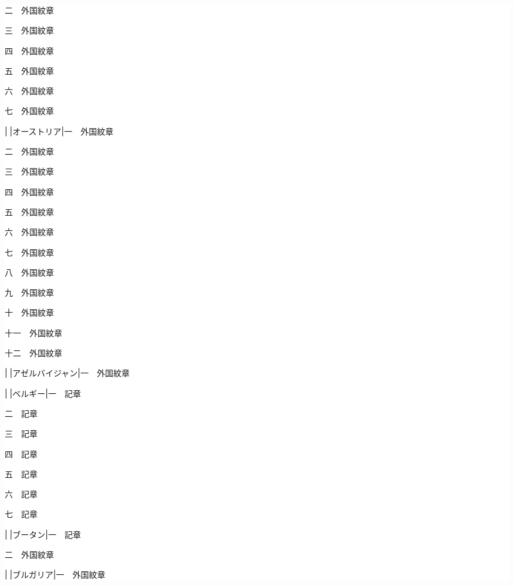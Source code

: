 </blockquote>二　外国紋章<blockquote>

</blockquote>三　外国紋章<blockquote>

</blockquote>四　外国紋章<blockquote>

</blockquote>五　外国紋章<blockquote>

</blockquote>六　外国紋章<blockquote>

</blockquote>七　外国紋章<blockquote>

</blockquote>|  
|オーストリア|一　外国紋章<blockquote>

</blockquote>二　外国紋章<blockquote>

</blockquote>三　外国紋章<blockquote>

</blockquote>四　外国紋章<blockquote>

</blockquote>五　外国紋章<blockquote>

</blockquote>六　外国紋章<blockquote>

</blockquote>七　外国紋章<blockquote>

</blockquote>八　外国紋章<blockquote>

</blockquote>九　外国紋章<blockquote>

</blockquote>十　外国紋章<blockquote>

</blockquote>十一　外国紋章<blockquote>

</blockquote>十二　外国紋章<blockquote>

</blockquote>|  
|アゼルバイジャン|一　外国紋章<blockquote>

</blockquote>|  
|ベルギー|一　記章<blockquote>

</blockquote>二　記章<blockquote>

</blockquote>三　記章<blockquote>

</blockquote>四　記章<blockquote>

</blockquote>五　記章<blockquote>

</blockquote>六　記章<blockquote>

</blockquote>七　記章<blockquote>

</blockquote>|  
|ブータン|一　記章<blockquote>

</blockquote>二　外国紋章<blockquote>

</blockquote>|  
|ブルガリア|一　外国紋章<blockquote>
